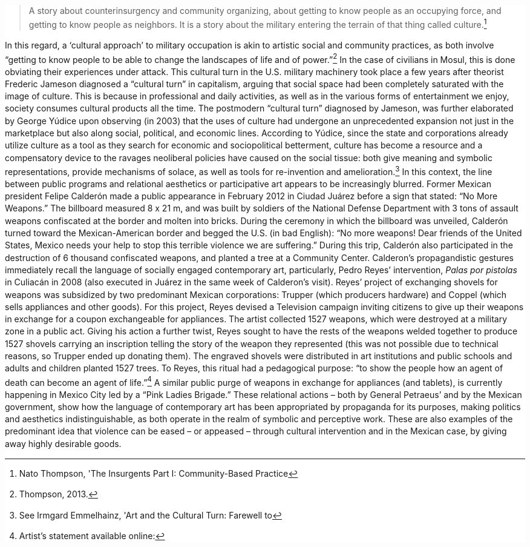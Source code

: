 > A story about counterinsurgency and community organizing, about
> getting to know people as an occupying force, and getting to know
> people as neighbors. It is a story about the military entering the
> terrain of that thing called culture.[^Test-chapter_13]

In this regard, a ‘cultural approach’ to military occupation is akin to
artistic social and community practices, as both involve “getting to
know people to be able to change the landscapes of life and of
power.”[^Test-chapter_14] In the case of civilians in Mosul, this is done obviating
their experiences under attack. This cultural turn in the U.S. military
machinery took place a few years after theorist Frederic Jameson
diagnosed a “cultural turn” in capitalism, arguing that social space had
been completely saturated with the image of culture. This is because in
professional and daily activities, as well as in the various forms of
entertainment we enjoy, society consumes cultural products all the time.
The postmodern “cultural turn” diagnosed by Jameson, was further
elaborated by George Yúdice upon observing (in 2003) that the uses of
culture had undergone an unprecedented expansion not just in the
marketplace but also along social, political, and economic lines.
According to Yúdice, since the state and corporations already utilize
culture as a tool as they search for economic and sociopolitical
betterment, culture has become a resource and a compensatory device to
the ravages neoliberal policies have caused on the social tissue: both
give meaning and symbolic representations, provide mechanisms of solace,
as well as tools for re-invention and amelioration.[^Test-chapter_15] In this
context, the line between public programs and relational aesthetics or
participative art appears to be increasingly blurred. Former Mexican
president Felipe Calderón made a public appearance in February 2012 in
Ciudad Juárez before a sign that stated: “No More Weapons.” The
billboard measured 8 x 21 m, and was built by soldiers of the National
Defense Department with 3 tons of assault weapons confiscated at the
border and molten into bricks. During the ceremony in which the
billboard was unveiled, Calderón turned toward the Mexican-American
border and begged the U.S. (in bad English): “No more weapons! Dear
friends of the United States, Mexico needs your help to stop this
terrible violence we are suffering.” During this trip, Calderón also
participated in the destruction of 6 thousand confiscated weapons, and
planted a tree at a Community Center. Calderon’s propagandistic gestures
immediately recall the language of socially engaged contemporary art,
particularly, Pedro Reyes’ intervention, *Palas por pistolas* in
Culiacán in 2008 (also executed in Juárez in the same week of Calderon’s
visit). Reyes’ project of exchanging shovels for weapons was subsidized
by two predominant Mexican corporations: Trupper (which producers
hardware) and Coppel (which sells appliances and other goods). For this
project, Reyes devised a Television campaign inviting citizens to give
up their weapons in exchange for a coupon exchangeable for appliances.
The artist collected 1527 weapons, which were destroyed at a military
zone in a public act. Giving his action a further twist, Reyes sought to
have the rests of the weapons welded together to produce 1527 shovels
carrying an inscription telling the story of the weapon they represented
(this was not possible due to technical reasons, so Trupper ended up
donating them). The engraved shovels were distributed in art
institutions and public schools and adults and children planted 1527
trees. To Reyes, this ritual had a pedagogical purpose: “to show the
people how an agent of death can become an agent of life.”[^Test-chapter_16] A
similar public purge of weapons in exchange for appliances (and
tablets), is currently happening in Mexico City led by a “Pink Ladies
Brigade.” These relational actions – both by General Petraeus’ and by
the Mexican government, show how the language of contemporary art has
been appropriated by propaganda for its purposes, making politics and
aesthetics indistinguishable, as both operate in the realm of symbolic
and perceptive work. These are also examples of the predominant idea
that violence can be eased – or appeased – through cultural intervention
and in the Mexican case, by giving away highly desirable goods.

[^Test-chapter_1]: Different versions of this essay were presented at Bureau Publik,
[^Test-chapter_2]: Kerstin Stakemeier and Marina Vishmidt, 'The Value of Autonomy: A
[^Test-chapter_3]: Hal Foster, 'What’s Neo about the Neo-Avant-Garde?' *October*,
[^Test-chapter_4]: Ibid.
[^Test-chapter_5]: Ibid.
[^Test-chapter_6]: Ibid.
[^Test-chapter_7]: Gregory Sholette, 'Welcome to the Desert of the Real Artworld,'
[^Test-chapter_8]: Ibid., pp. 260-261.
[^Test-chapter_9]: Chin-tao Wu, 'Embracing the Enterprise Culture: Art Institutions
[^Test-chapter_10]: See artist’s statement available at:
[^Test-chapter_11]: Oliver Marchart, 'Art, Space and the Public Sphere(s)' (2002),
[^Test-chapter_12]: Gregory Sholette, 'Welcome to the Desert of the Real Artworld,'
[^Test-chapter_13]: Nato Thompson, 'The Insurgents Part I: Community-Based Practice
[^Test-chapter_14]: Thompson, 2013.
[^Test-chapter_15]: See Irmgard Emmelhainz, 'Art and the Cultural Turn: Farewell to
[^Test-chapter_16]: Artist’s statement available online:
[^Test-chapter_17]: See: Megan McLagan and Yates McKee (eds), 'Introduction,'
[^Test-chapter_18]: Marcelo Espósito, 'Lecciones de historia. El arte, entre la
[^Test-chapter_19]: Stephen Shaviro, 'Accelerationist Aesthetics,' *e-flux journal*
[^Test-chapter_20]: From their website: “… The Prince Claus Fund’s mission is to
[^Test-chapter_21]: Theodor Adorno, 'Comittment,' *New Left Review* I/87088
[^Test-chapter_22]: Ibid.
[^Test-chapter_23]: Ibid.
[^Test-chapter_24]: Marina Vishmidt, 'Mimesis of the Hardened and Alienated: Social
[^Test-chapter_25]: Ibid.
[^Test-chapter_26]: Andrea Fraser, 'Le 1% c’est moi' (2011), Le gorille penseur est